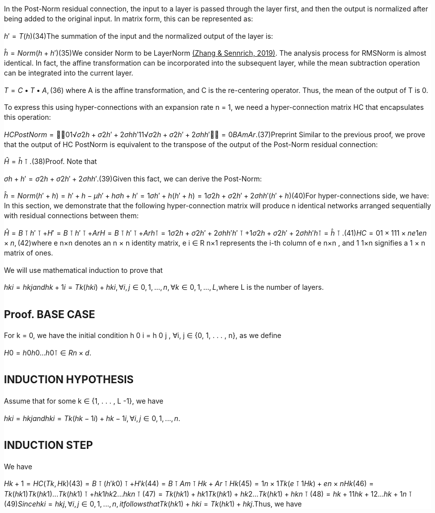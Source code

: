 In the Post-Norm residual connection, the input to a layer is passed through the layer first, and then the output is normalized after being added to the original input. In matrix form, this can be represented as:

$h ′ = T (h)(34)$The summation of the input and the normalized output of the layer is:

$ĥ = Norm(h + h ′ )(35)$We consider Norm to be LayerNorm [(Zhang & Sennrich, 2019)](#b36). The analysis process for RMSNorm is almost identical. In fact, the affine transformation can be incorporated into the subsequent layer, while the mean subtraction operation can be integrated into the current layer.

$T = C • T • A, (36$) where A is the affine transformation, and C is the re-centering operator. Thus, the mean of the output of T is 0.

To express this using hyper-connections with an expansion rate n = 1, we need a hyper-connection matrix HC that encapsulates this operation:

$HC P ostN orm =   0 1 √ σ 2 h +σ 2 h ′ +2σ hh ′ 1 1 √ σ 2 h +σ 2 h ′ +2σ hh ′   = 0 B A m A r . (37$$)$Preprint Similar to the previous proof, we prove that the output of HC PostNorm is equivalent to the transpose of the output of the Post-Norm residual connection:

$Ĥ = ĥ⊺ .(38)$Proof. Note that

$σ h+h ′ = σ 2 h + σ 2 h ′ + 2σ hh ′ . (39$$)$Given this fact, we can derive the Post-Norm:

$ĥ = Norm(h ′ + h) = h ′ + h -µ h ′ +h σ h+h ′ = 1 σ h ′ +h (h ′ + h) = 1 σ 2 h + σ 2 h ′ + 2σ hh ′ (h ′ + h)(40)$For hyper-connections side, we have: In this section, we demonstrate that the following hyper-connection matrix will produce n identical networks arranged sequentially with residual connections between them:

$Ĥ = B ⊺ h ′⊺ + H ′ = B ⊺ h ′⊺ + A r H = B ⊺ h ′⊺ + A r h ⊺ = 1 σ 2 h + σ 2 h ′ + 2σ hh ′ h ′⊺ + 1 σ 2 h + σ 2 h ′ + 2σ hh ′ h ⊺ = ĥ⊺ .(41)$$HC = 0 1×1 1 1×n e 1 e n×n ,(42)$where e n×n denotes an n × n identity matrix, e i ∈ R n×1 represents the i-th column of e n×n , and 1 1×n signifies a 1 × n matrix of ones.

We will use mathematical induction to prove that

$h k i = h k j and h k+1 i = T k (h k i ) + h k i , ∀i, j ∈ {0, 1, . . . , n}, ∀k ∈ {0, 1, . . . , L},$where L is the number of layers.


## Proof. BASE CASE

For k = 0, we have the initial condition h 0 i = h 0 j , ∀i, j ∈ {0, 1, . . . , n}, as we define

$H 0 = h 0 h 0 . . . h 0 ⊺ ∈ R n×d .$
## INDUCTION HYPOTHESIS

Assume that for some k ∈ {1, . . . , L -1}, we have

$h k i = h k j and h k i = T k (h k-1 i ) + h k-1 i , ∀i, j ∈ {0, 1, . . . , n}.$
## INDUCTION STEP

We have

$H k+1 = HC(T k , H k ) (43) = B ⊺ (h ′k 0 ) ⊺ + H ′ k (44) = B ⊺ A m ⊺ H k + A r ⊺ H k (45) = 1 n×1 T k (e ⊺ 1 H k ) + e n×n H k (46) = T k (h k 1 ) T k (h k 1 ) . . . T k (h k 1 ) ⊺ + h k 1 h k 2 . . . h k n ⊺ (47) = T k (h k 1 ) + h k 1 T k (h k 1 ) + h k 2 . . . T k (h k 1 ) + h k n ⊺ (48) = h k+1 1 h k+1 2 . . . h k+1 n ⊺ (49) Since h k i = h k j , ∀i, j ∈ {0, 1, . . . , n}, it follows that T k (h k 1 ) + h k i = T k (h k 1 ) + h k j .$Thus, we have
